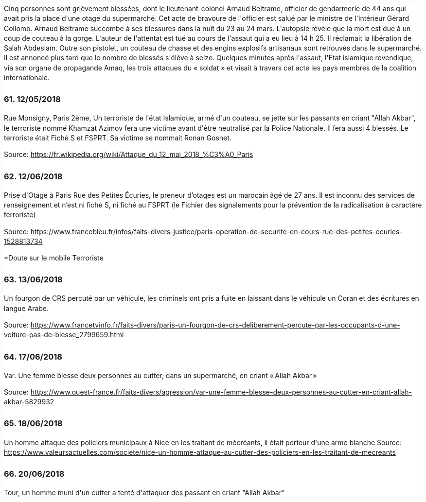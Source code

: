 Cinq personnes sont grièvement blessées, dont le lieutenant-colonel Arnaud Beltrame, officier de gendarmerie de 44 ans qui avait pris la place d'une otage du supermarché. Cet acte de bravoure de l'officier est salué par le ministre de l'Intérieur Gérard Collomb. Arnaud Beltrame succombe à ses blessures dans la nuit du 23 au 24 mars. L'autopsie révèle que la mort est due à un coup de couteau à la gorge.
L'auteur de l'attentat est tué au cours de l'assaut qui a eu lieu à 14 h 25. Il réclamait la libération de Salah Abdeslam. Outre son pistolet, un couteau de chasse et des engins explosifs artisanaux sont retrouvés dans le supermarché. Il est annoncé plus tard que le nombre de blessés s'élève à seize. Quelques minutes après l'assaut, l'État islamique revendique, via son organe de propagande Amaq, les trois attaques du « soldat » et visait à travers cet acte les pays membres de la coalition internationale.

### 61. 12/05/2018
Rue Monsigny, Paris 2ème, Un terroriste de l'état Islamique,  armé d'un couteau, se jette sur les passants en criant "Allah Akbar", le terroriste nommé Khamzat Azimov fera une victime avant d'être neutralisé par la Police Nationale. Il fera aussi 4 blessés. Le terroriste était Fiché S et FSPRT. Sa victime se nommait Ronan Gosnet.

Source: https://fr.wikipedia.org/wiki/Attaque_du_12_mai_2018_%C3%A0_Paris

### 62. 12/06/2018
Prise d'Otage à Paris Rue des Petites Écuries, le preneur d’otages est un marocain âgé de 27 ans. Il est inconnu des services de renseignement et n’est ni fiché S, ni fiché au FSPRT (le Fichier des signalements pour la prévention de la radicalisation à caractère terroriste) 

Source: https://www.francebleu.fr/infos/faits-divers-justice/paris-operation-de-securite-en-cours-rue-des-petites-ecuries-1528813734

*Doute sur le mobile Terroriste

### 63. 13/06/2018
Un fourgon de CRS percuté par un véhicule, les criminels ont pris a fuite en laissant dans le véhicule un Coran et des écritures en langue Arabe.

Source: https://www.francetvinfo.fr/faits-divers/paris-un-fourgon-de-crs-deliberement-percute-par-les-occupants-d-une-voiture-pas-de-blesse_2799659.html

### 64. 17/06/2018
Var. Une femme blesse deux personnes au cutter, dans un supermarché, en criant « Allah Akbar »

Source: https://www.ouest-france.fr/faits-divers/agression/var-une-femme-blesse-deux-personnes-au-cutter-en-criant-allah-akbar-5829932

### 65. 18/06/2018
Un homme attaque des policiers municipaux à Nice en les traitant de mécréants, il était porteur d'une arme blanche
Source: https://www.valeursactuelles.com/societe/nice-un-homme-attaque-au-cutter-des-policiers-en-les-traitant-de-mecreants

### 66. 20/06/2018
Tour, un homme muni d'un cutter a tenté d'attaquer des passant en criant "Allah Akbar"
